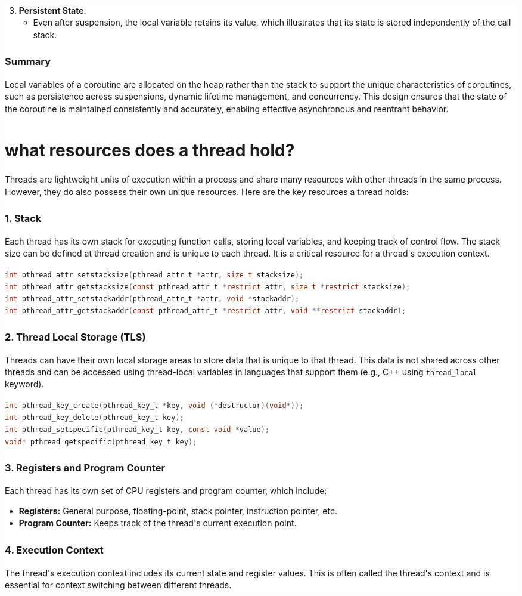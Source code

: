 3. **Persistent State**:
   - Even after suspension, the local variable retains its value, which illustrates that its state is stored independently of the call stack.

### Summary

Local variables of a coroutine are allocated on the heap rather than the stack to support the unique characteristics of coroutines, such as persistence across suspensions, dynamic lifetime management, and concurrency. This design ensures that the state of the coroutine is maintained consistently and accurately, enabling effective asynchronous and reentrant behavior.

# what resources does a thread hold?

Threads are lightweight units of execution within a process and share many resources with other threads in the same process. However, they do also possess their own unique resources. Here are the key resources a thread holds:

### 1. **Stack**

Each thread has its own stack for executing function calls, storing local variables, and keeping track of control flow. The stack size can be defined at thread creation and is unique to each thread. It is a critical resource for a thread's execution context.

```c
int pthread_attr_setstacksize(pthread_attr_t *attr, size_t stacksize);
int pthread_attr_getstacksize(const pthread_attr_t *restrict attr, size_t *restrict stacksize);
int pthread_attr_setstackaddr(pthread_attr_t *attr, void *stackaddr);
int pthread_attr_getstackaddr(const pthread_attr_t *restrict attr, void **restrict stackaddr);
```

### 2. **Thread Local Storage (TLS)**

Threads can have their own local storage areas to store data that is unique to that thread. This data is not shared across other threads and can be accessed using thread-local variables in languages that support them (e.g., C++ using `thread_local` keyword).

```c
int pthread_key_create(pthread_key_t *key, void (*destructor)(void*));
int pthread_key_delete(pthread_key_t key);
int pthread_setspecific(pthread_key_t key, const void *value);
void* pthread_getspecific(pthread_key_t key);
```

### 3. **Registers and Program Counter**

Each thread has its own set of CPU registers and program counter, which include:
- **Registers:** General purpose, floating-point, stack pointer, instruction pointer, etc.
- **Program Counter:** Keeps track of the thread's current execution point.

### 4. **Execution Context**

The thread's execution context includes its current state and register values. This is often called the thread's context and is essential for context switching between different threads.
